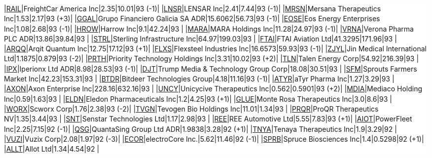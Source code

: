 |[RAIL](https://finance.yahoo.com/quote/RAIL/)|FreightCar America Inc|2.35|10.01|93 (-1)|
|[LNSR](https://finance.yahoo.com/quote/LNSR/)|LENSAR Inc|2.41|7.44|93 (-1)|
|[MRSN](https://finance.yahoo.com/quote/MRSN/)|Mersana Therapeutics Inc|1.53|2.17|93 (+3)|
|[GGAL](https://finance.yahoo.com/quote/GGAL/)|Grupo Financiero Galicia SA ADR|15.6062|56.73|93 (-1)|
|[EOSE](https://finance.yahoo.com/quote/EOSE/)|Eos Energy Enterprises Inc|1.08|2.68|93 (-1)|
|[HROW](https://finance.yahoo.com/quote/HROW/)|Harrow Inc|9.1|42.24|93 |
|[MARA](https://finance.yahoo.com/quote/MARA/)|MARA Holdings Inc|11.28|24.97|93 (-1)|
|[VRNA](https://finance.yahoo.com/quote/VRNA/)|Verona Pharma PLC ADR|13.86|39.84|93 |
|[STRL](https://finance.yahoo.com/quote/STRL/)|Sterling Infrastructure Inc|64.97|199.03|93 |
|[FTAI](https://finance.yahoo.com/quote/FTAI/)|FTAI Aviation Ltd|41.3295|171.96|93 |
|[ARQQ](https://finance.yahoo.com/quote/ARQQ/)|Arqit Quantum Inc|12.75|17.12|93 (+1)|
|[FLXS](https://finance.yahoo.com/quote/FLXS/)|Flexsteel Industries Inc|16.6573|59.93|93 (-1)|
|[ZJYL](https://finance.yahoo.com/quote/ZJYL/)|Jin Medical International Ltd|1.1875|0.879|93 (-2)|
|[PRTH](https://finance.yahoo.com/quote/PRTH/)|Priority Technology Holdings Inc|3.31|10.02|93 (+2)|
|[TLN](https://finance.yahoo.com/quote/TLN/)|Talen Energy Corp|54.92|216.39|93 |
|[IPX](https://finance.yahoo.com/quote/IPX/)|Iperionx Ltd ADR|8.98|28.53|93 (-1)|
|[DJT](https://finance.yahoo.com/quote/DJT/)|Trump Media & Technology Group Corp|18.08|30.51|93 |
|[SFM](https://finance.yahoo.com/quote/SFM/)|Sprouts Farmers Market Inc|42.23|153.31|93 |
|[BTDR](https://finance.yahoo.com/quote/BTDR/)|Bitdeer Technologies Group|4.18|11.16|93 (-1)|
|[ATYR](https://finance.yahoo.com/quote/ATYR/)|aTyr Pharma Inc|1.27|3.29|93 |
|[AXON](https://finance.yahoo.com/quote/AXON/)|Axon Enterprise Inc|228.16|632.16|93 |
|[UNCY](https://finance.yahoo.com/quote/UNCY/)|Unicycive Therapeutics Inc|0.562|0.5901|93 (+2)|
|[MDIA](https://finance.yahoo.com/quote/MDIA/)|Mediaco Holding Inc|0.59|1.63|93 |
|[ELDN](https://finance.yahoo.com/quote/ELDN/)|Eledon Pharmaceuticals Inc|1.2|4.25|93 (+1)|
|[GLUE](https://finance.yahoo.com/quote/GLUE/)|Monte Rosa Therapeutics Inc|3.0|8.6|93 |
|[WORX](https://finance.yahoo.com/quote/WORX/)|Scworx Corp|1.76|2.38|93 (-2)|
|[TVGN](https://finance.yahoo.com/quote/TVGN/)|Tevogen Bio Holdings Inc|11.01|1.34|93 |
|[PRQR](https://finance.yahoo.com/quote/PRQR/)|ProQR Therapeutics NV|1.35|3.44|93 |
|[SNT](https://finance.yahoo.com/quote/SNT/)|Senstar Technologies Ltd|1.17|2.98|93 |
|[REE](https://finance.yahoo.com/quote/REE/)|REE Automotive Ltd|5.55|7.83|93 (+1)|
|[AIOT](https://finance.yahoo.com/quote/AIOT/)|PowerFleet Inc|2.25|7.15|92 (-1)|
|[QSG](https://finance.yahoo.com/quote/QSG/)|QuantaSing Group Ltd ADR|1.9838|3.28|92 (+1)|
|[TNYA](https://finance.yahoo.com/quote/TNYA/)|Tenaya Therapeutics Inc|1.9|3.29|92 |
|[VUZI](https://finance.yahoo.com/quote/VUZI/)|Vuzix Corp|2.08|1.97|92 (-3)|
|[ECOR](https://finance.yahoo.com/quote/ECOR/)|electroCore  Inc.|5.62|11.46|92 (-1)|
|[SPRB](https://finance.yahoo.com/quote/SPRB/)|Spruce Biosciences Inc|1.4|0.5298|92 (+1)|
|[ALLT](https://finance.yahoo.com/quote/ALLT/)|Allot Ltd|1.34|4.54|92 |